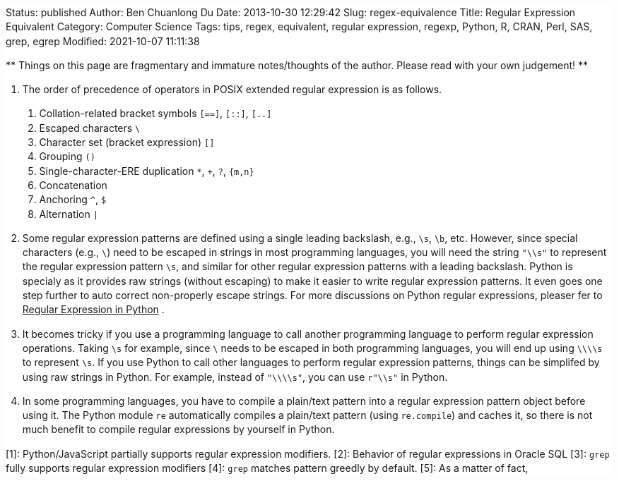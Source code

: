 Status: published
Author: Ben Chuanlong Du
Date: 2013-10-30 12:29:42
Slug: regex-equivalence
Title: Regular Expression Equivalent
Category: Computer Science
Tags: tips, regex, equivalent, regular expression, regexp, Python, R, CRAN, Perl, SAS, grep, egrep
Modified: 2021-10-07 11:11:38

**
Things on this page are fragmentary and immature notes/thoughts of the author. 
Please read with your own judgement!
**

1. The order of precedence of operators in POSIX extended regular expression is as follows.

    1. Collation-related bracket symbols `[==]`, `[::]`, `[..]`
    2. Escaped characters `\`
    3. Character set (bracket expression) `[]`
    4. Grouping `()`
    5. Single-character-ERE duplication `*`, `+`, `?`, `{m,n}`
    6. Concatenation
    7. Anchoring `^`, `$`
    8. Alternation `|`

2. Some regular expression patterns are defined using a single leading backslash, 
    e.g., `\s`, `\b`, etc.
    However, 
    since special characters (e.g., `\`) need to be escaped in strings in most programming languages,
    you will need the string `"\\s"` to represent the regular expression pattern `\s`,
    and similar for other regular expression patterns with a leading backslash. 
    Python is specialy as it provides raw strings (without escaping) to make it easier to write regular expression patterns. 
    It even goes one step further to auto correct non-properly escape strings. 
    For more discussions on Python regular expressions, 
    pleaser fer to
    [Regular Expression in Python](http://www.legendu.net/en/blog/regular-expression-python)
    .
    
3. It becomes tricky if you use a programming language to call another programming language to 
    perform regular expression operations.
    Taking `\s` for example,
    since `\` needs to be escaped in both programming languages, 
    you will end up using `\\\\s` to represent `\s`. 
    If you use Python to call other languages to perform regular expression patterns, 
    things can be simplifed by using raw strings in Python.
    For example, 
    instead of `"\\\\s"`,
    you can use `r"\\s"` in Python.

1. In some programming languages,
    you have to compile a plain/text pattern into a regular expression pattern object
    before using it.
    The Python module `re` automatically compiles a plain/text pattern 
    (using `re.compile`)
    and caches it,
    so there is not much benefit to compile regular expressions by yourself in Python.


[1]: Python/JavaScript partially supports regular expression modifiers.
[2]: Behavior of regular expressions in Oracle SQL 
[3]: `grep` fully supports regular expression modifiers 
[4]: `grep` matches pattern greedly by default.
[5]: As a matter of fact,